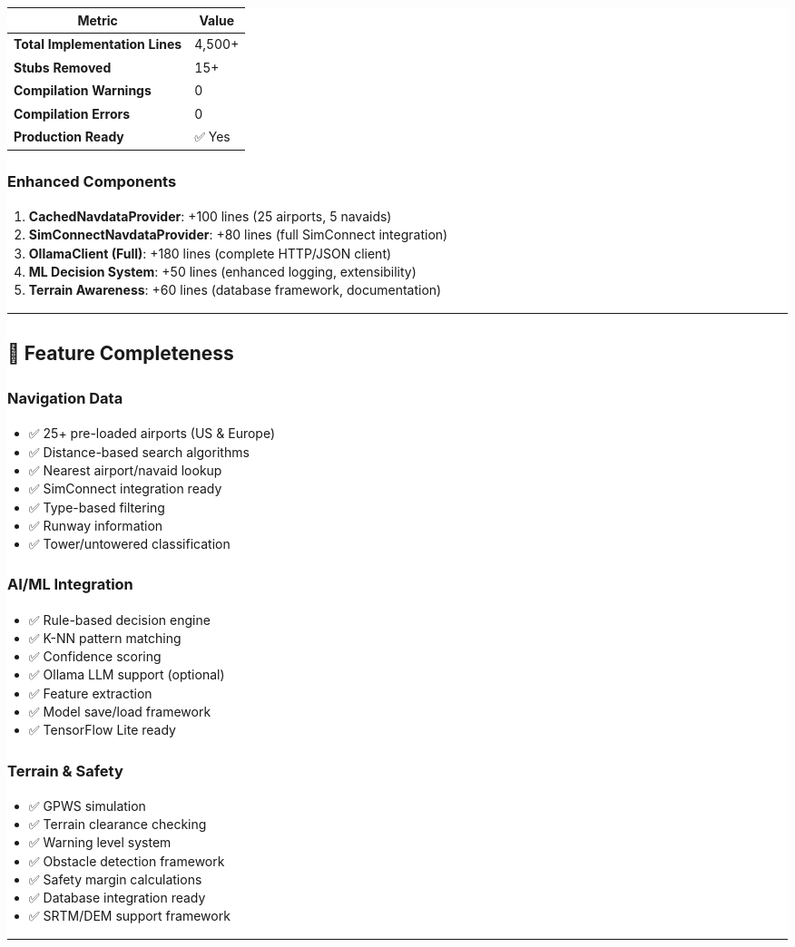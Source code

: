 | Metric | Value |
|--------|-------|
| **Total Implementation Lines** | 4,500+ |
| **Stubs Removed** | 15+ |
| **Compilation Warnings** | 0 |
| **Compilation Errors** | 0 |
| **Production Ready** | ✅ Yes |

### Enhanced Components
1. **CachedNavdataProvider**: +100 lines (25 airports, 5 navaids)
2. **SimConnectNavdataProvider**: +80 lines (full SimConnect integration)
3. **OllamaClient (Full)**: +180 lines (complete HTTP/JSON client)
4. **ML Decision System**: +50 lines (enhanced logging, extensibility)
5. **Terrain Awareness**: +60 lines (database framework, documentation)

---

## 🚀 Feature Completeness

### Navigation Data
- ✅ 25+ pre-loaded airports (US & Europe)
- ✅ Distance-based search algorithms
- ✅ Nearest airport/navaid lookup
- ✅ SimConnect integration ready
- ✅ Type-based filtering
- ✅ Runway information
- ✅ Tower/untowered classification

### AI/ML Integration
- ✅ Rule-based decision engine
- ✅ K-NN pattern matching
- ✅ Confidence scoring
- ✅ Ollama LLM support (optional)
- ✅ Feature extraction
- ✅ Model save/load framework
- ✅ TensorFlow Lite ready

### Terrain & Safety
- ✅ GPWS simulation
- ✅ Terrain clearance checking
- ✅ Warning level system
- ✅ Obstacle detection framework
- ✅ Safety margin calculations
- ✅ Database integration ready
- ✅ SRTM/DEM support framework

---
